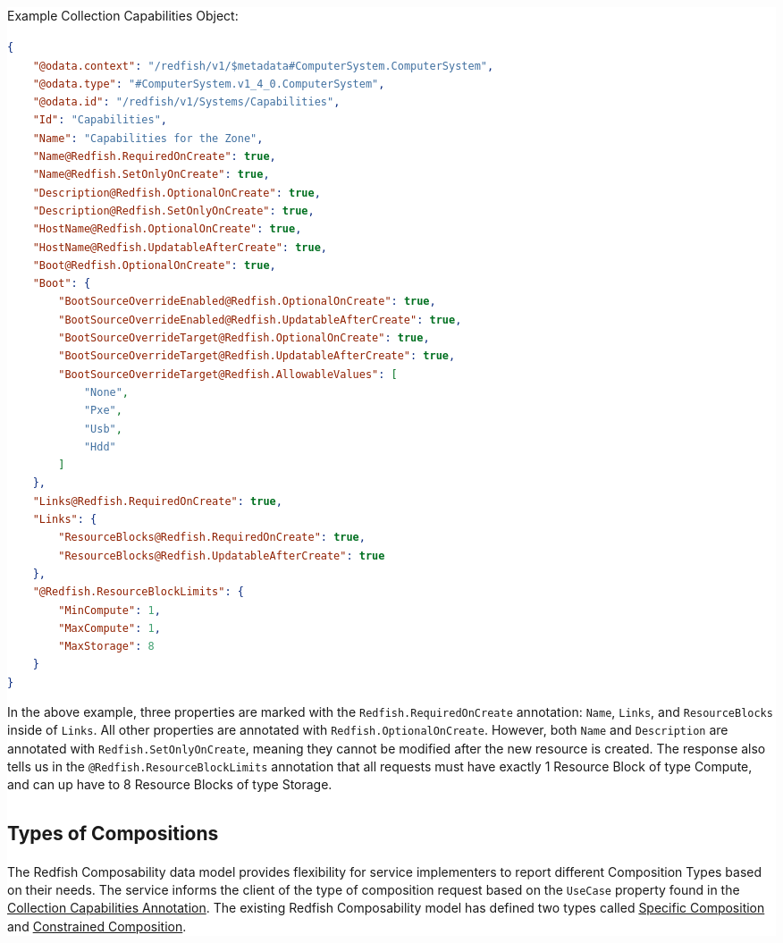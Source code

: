 Example Collection Capabilities Object:
```json
{
    "@odata.context": "/redfish/v1/$metadata#ComputerSystem.ComputerSystem",
    "@odata.type": "#ComputerSystem.v1_4_0.ComputerSystem",
    "@odata.id": "/redfish/v1/Systems/Capabilities",
    "Id": "Capabilities",
    "Name": "Capabilities for the Zone",
    "Name@Redfish.RequiredOnCreate": true,
    "Name@Redfish.SetOnlyOnCreate": true,
    "Description@Redfish.OptionalOnCreate": true,
    "Description@Redfish.SetOnlyOnCreate": true,
    "HostName@Redfish.OptionalOnCreate": true,
    "HostName@Redfish.UpdatableAfterCreate": true,
    "Boot@Redfish.OptionalOnCreate": true,
    "Boot": {
        "BootSourceOverrideEnabled@Redfish.OptionalOnCreate": true,
        "BootSourceOverrideEnabled@Redfish.UpdatableAfterCreate": true,
        "BootSourceOverrideTarget@Redfish.OptionalOnCreate": true,
        "BootSourceOverrideTarget@Redfish.UpdatableAfterCreate": true,
        "BootSourceOverrideTarget@Redfish.AllowableValues": [
            "None",
            "Pxe",
            "Usb",
            "Hdd"
        ]
    },
    "Links@Redfish.RequiredOnCreate": true,
    "Links": {
        "ResourceBlocks@Redfish.RequiredOnCreate": true,
        "ResourceBlocks@Redfish.UpdatableAfterCreate": true
    },
    "@Redfish.ResourceBlockLimits": {
        "MinCompute": 1,
        "MaxCompute": 1,
        "MaxStorage": 8
    }
}
```

In the above example, three properties are marked with the `Redfish.RequiredOnCreate` annotation: `Name`, `Links`, and `ResourceBlocks` inside of `Links`.  All other properties are annotated with `Redfish.OptionalOnCreate`.  However, both `Name` and `Description` are annotated with `Redfish.SetOnlyOnCreate`, meaning they cannot be modified after the new resource is created.  The response also tells us in the `@Redfish.ResourceBlockLimits` annotation that all requests must have exactly 1 Resource Block of type Compute, and can up have to 8 Resource Blocks of type Storage.


## Types of Compositions

The Redfish Composability data model provides flexibility for service implementers to report different Composition Types based on their needs.  The service informs the client of the type of composition request based on the `UseCase` property found in the [Collection Capabilities Annotation](#collection-capabilities-annotation).  The existing Redfish Composability model has defined two types called [Specific Composition](#specific-composition) and [Constrained Composition](#constrained-composition).
